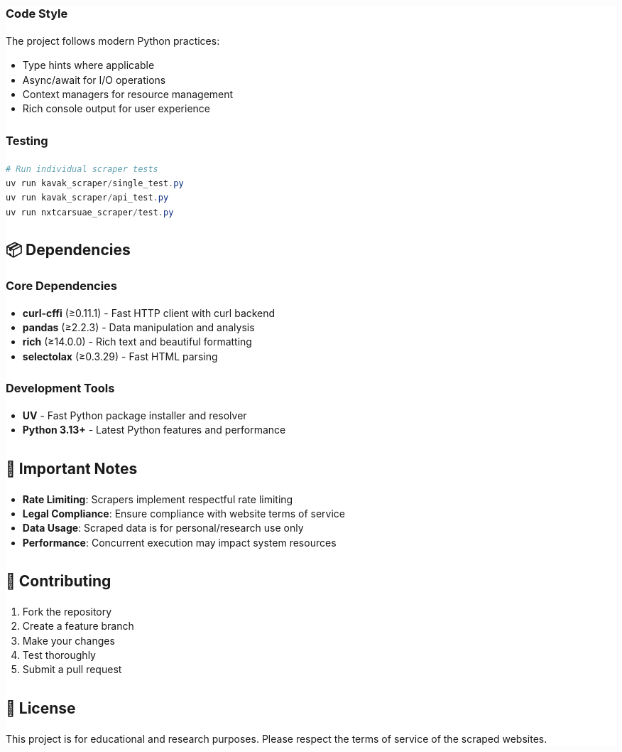 ### Code Style

The project follows modern Python practices:

- Type hints where applicable
- Async/await for I/O operations
- Context managers for resource management
- Rich console output for user experience

### Testing

```powershell
# Run individual scraper tests
uv run kavak_scraper/single_test.py
uv run kavak_scraper/api_test.py
uv run nxtcarsuae_scraper/test.py
```

## 📦 Dependencies

### Core Dependencies

- **curl-cffi** (≥0.11.1) - Fast HTTP client with curl backend
- **pandas** (≥2.2.3) - Data manipulation and analysis
- **rich** (≥14.0.0) - Rich text and beautiful formatting
- **selectolax** (≥0.3.29) - Fast HTML parsing

### Development Tools

- **UV** - Fast Python package installer and resolver
- **Python 3.13+** - Latest Python features and performance

## 🚨 Important Notes

- **Rate Limiting**: Scrapers implement respectful rate limiting
- **Legal Compliance**: Ensure compliance with website terms of service
- **Data Usage**: Scraped data is for personal/research use only
- **Performance**: Concurrent execution may impact system resources

## 🤝 Contributing

1. Fork the repository
2. Create a feature branch
3. Make your changes
4. Test thoroughly
5. Submit a pull request

## 📄 License

This project is for educational and research purposes. Please respect the terms of service of the scraped websites.
